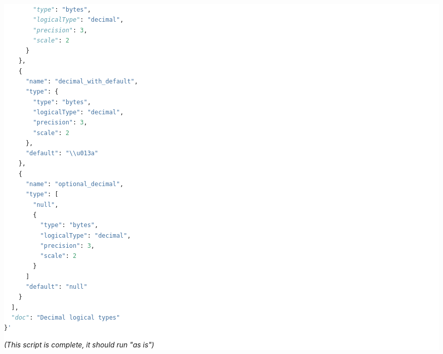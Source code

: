 ```python title="Decimal example"
        "type": "bytes",
        "logicalType": "decimal",
        "precision": 3,
        "scale": 2
      }
    },
    {
      "name": "decimal_with_default",
      "type": {
        "type": "bytes",
        "logicalType": "decimal",
        "precision": 3,
        "scale": 2
      },
      "default": "\\u013a"
    },
    {
      "name": "optional_decimal",
      "type": [
        "null",
        {
          "type": "bytes",
          "logicalType": "decimal",
          "precision": 3,
          "scale": 2
        }
      ]
      "default": "null"
    }
  ],
  "doc": "Decimal logical types"
}'
```

*(This script is complete, it should run "as is")*
